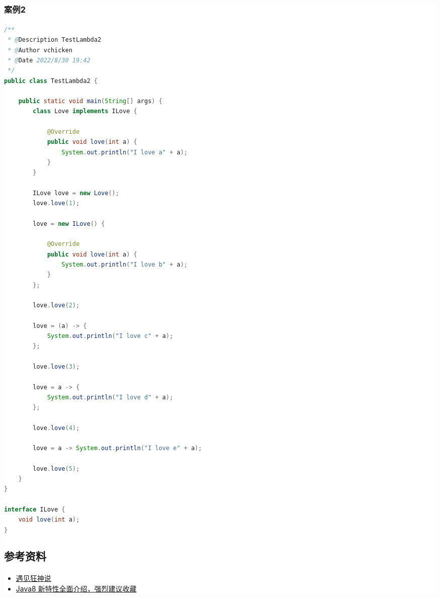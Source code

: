 ### 案例2

```java
/**
 * @Description TestLambda2
 * @Author vchicken
 * @Date 2022/8/30 19:42
 */
public class TestLambda2 {

    public static void main(String[] args) {
        class Love implements ILove {

            @Override
            public void love(int a) {
                System.out.println("I love a" + a);
            }
        }

        ILove love = new Love();
        love.love(1);

        love = new ILove() {

            @Override
            public void love(int a) {
                System.out.println("I love b" + a);
            }
        };

        love.love(2);

        love = (a) -> {
            System.out.println("I love c" + a);
        };

        love.love(3);

        love = a -> {
            System.out.println("I love d" + a);
        };

        love.love(4);

        love = a -> System.out.println("I love e" + a);
        
        love.love(5);
    }
}

interface ILove {
    void love(int a);
}
```



## 参考资料

- [遇见狂神说](https://www.bilibili.com/video/BV1V4411p7EF?p=10&vd_source=fbca5d67749f4a9991aefdc97868f643)
- [Java8 新特性全面介绍，强烈建议收藏](https://www.51cto.com/article/647804.html)